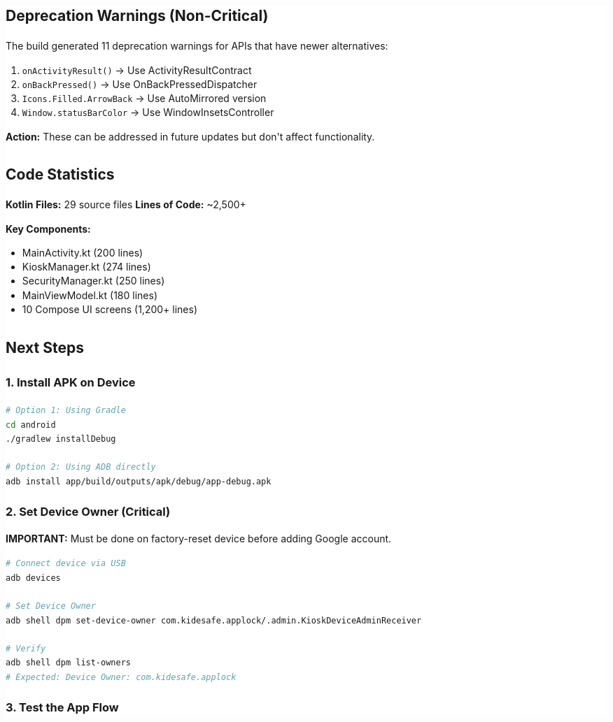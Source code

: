 ## Deprecation Warnings (Non-Critical)

The build generated 11 deprecation warnings for APIs that have newer alternatives:

1. `onActivityResult()` → Use ActivityResultContract
2. `onBackPressed()` → Use OnBackPressedDispatcher
3. `Icons.Filled.ArrowBack` → Use AutoMirrored version
4. `Window.statusBarColor` → Use WindowInsetsController

**Action:** These can be addressed in future updates but don't affect functionality.

## Code Statistics

**Kotlin Files:** 29 source files
**Lines of Code:** ~2,500+

**Key Components:**
- MainActivity.kt (200 lines)
- KioskManager.kt (274 lines)
- SecurityManager.kt (250 lines)
- MainViewModel.kt (180 lines)
- 10 Compose UI screens (1,200+ lines)

## Next Steps

### 1. Install APK on Device

```bash
# Option 1: Using Gradle
cd android
./gradlew installDebug

# Option 2: Using ADB directly
adb install app/build/outputs/apk/debug/app-debug.apk
```

### 2. Set Device Owner (Critical)

**IMPORTANT:** Must be done on factory-reset device before adding Google account.

```bash
# Connect device via USB
adb devices

# Set Device Owner
adb shell dpm set-device-owner com.kidesafe.applock/.admin.KioskDeviceAdminReceiver

# Verify
adb shell dpm list-owners
# Expected: Device Owner: com.kidesafe.applock
```

### 3. Test the App Flow

